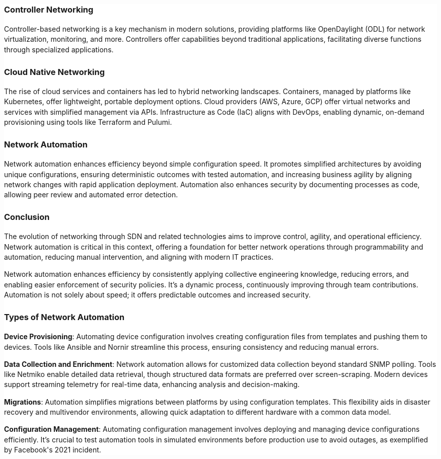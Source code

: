 ### Controller Networking

Controller-based networking is a key mechanism in modern solutions, providing platforms like OpenDaylight (ODL) for network virtualization, monitoring, and more. Controllers offer capabilities beyond traditional applications, facilitating diverse functions through specialized applications.

### Cloud Native Networking

The rise of cloud services and containers has led to hybrid networking landscapes. Containers, managed by platforms like Kubernetes, offer lightweight, portable deployment options. Cloud providers (AWS, Azure, GCP) offer virtual networks and services with simplified management via APIs. Infrastructure as Code (IaC) aligns with DevOps, enabling dynamic, on-demand provisioning using tools like Terraform and Pulumi.

### Network Automation

Network automation enhances efficiency beyond simple configuration speed. It promotes simplified architectures by avoiding unique configurations, ensuring deterministic outcomes with tested automation, and increasing business agility by aligning network changes with rapid application deployment. Automation also enhances security by documenting processes as code, allowing peer review and automated error detection.

### Conclusion

The evolution of networking through SDN and related technologies aims to improve control, agility, and operational efficiency. Network automation is critical in this context, offering a foundation for better network operations through programmability and automation, reducing manual intervention, and aligning with modern IT practices.



Network automation enhances efficiency by consistently applying collective engineering knowledge, reducing errors, and enabling easier enforcement of security policies. It’s a dynamic process, continuously improving through team contributions. Automation is not solely about speed; it offers predictable outcomes and increased security.

### Types of Network Automation

**Device Provisioning**: Automating device configuration involves creating configuration files from templates and pushing them to devices. Tools like Ansible and Nornir streamline this process, ensuring consistency and reducing manual errors.

**Data Collection and Enrichment**: Network automation allows for customized data collection beyond standard SNMP polling. Tools like Netmiko enable detailed data retrieval, though structured data formats are preferred over screen-scraping. Modern devices support streaming telemetry for real-time data, enhancing analysis and decision-making.

**Migrations**: Automation simplifies migrations between platforms by using configuration templates. This flexibility aids in disaster recovery and multivendor environments, allowing quick adaptation to different hardware with a common data model.

**Configuration Management**: Automating configuration management involves deploying and managing device configurations efficiently. It’s crucial to test automation tools in simulated environments before production use to avoid outages, as exemplified by Facebook's 2021 incident.
